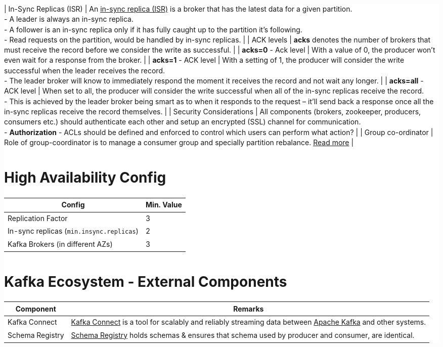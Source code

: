 | In-Sync Replicas (ISR)                  | An [in-sync replica (ISR)](https://www.conduktor.io/blog/how-replication-and-isr-work-in-kafka) is a broker that has the latest data for a given partition.<br/>- A leader is always an in-sync replica.<br/>- A follower is an in-sync replica only if it has fully caught up to the partition it’s following.<br/>- Read requests on the partition, would be handled by in-sync replicas.                                                                                                                                                                                             |
| ACK levels                              | **acks** denotes the number of brokers that must receive the record before we consider the write as successful.                                                                                                                                                                                                                                                                                                                                                                                                                                                                         |
| **acks=0** - Ack level                  | With a value of 0, the producer won’t even wait for a response from the broker.                                                                                                                                                                                                                                                                                                                                                                                                                                                                                                         |
| **acks=1** - ACK level                  | With a setting of 1, the producer will consider the write successful when the leader receives the record.<br/>- The leader broker will know to immediately respond the moment it receives the record and not wait any longer.                                                                                                                                                                                                                                                                                                                                                           |
| **acks=all** - ACK level                | When set to all, the producer will consider the write successful when all of the in-sync replicas receive the record.<br/>- This is achieved by the leader broker being smart as to when it responds to the request – it’ll send back a response once all the in-sync replicas receive the record themselves.                                                                                                                                                                                                                                                                           |
| Security Considerations                 | All components (brokers, zookeeper, producers, consumers etc.) should authenticate each other and setup an encrypted (SSL) channel for communication.<br/>- **Authorization** - ACLs should be defined and enforced to control which users can perform what action?                                                                                                                                                                                                                                                                                                                     |
| Group co-ordinator                      | Role of group-coordinator is to manage a consumer group and specially partition rebalance. [Read more](https://stackoverflow.com/questions/75622767/in-kafka-whats-the-difference-between-group-coordinator-and-the-controller)                                                                                                                                                                                                                                                                                                                                                         |

# High Availability Config

| Config                                   | Min. Value |
|------------------------------------------|------------|
| Replication Factor                       | 3          |
| In-sync replicas (`min.insync.replicas`) | 2          |
| Kafka Brokers (in different AZs)         | 3          |

# Kafka Ecosystem - External Components

| Component       | Remarks                                                                                                                                                                                                                                                                  |
|-----------------|--------------------------------------------------------------------------------------------------------------------------------------------------------------------------------------------------------------------------------------------------------------------------|
| Kafka Connect   | [Kafka Connect](../../6_BigData/DataConnectors/KafkaConnect.md) is a tool for scalably and reliably streaming data between [Apache Kafka]() and other systems.                                                                                                   |
| Schema Registry | [Schema Registry](SchemaRegistry.md) holds schemas & ensures that schema used by producer and consumer, are identical.                                                                                                                                                   |